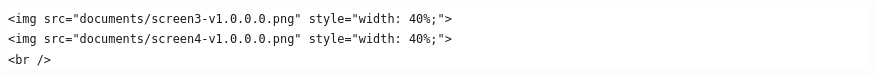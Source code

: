     <img src="documents/screen3-v1.0.0.0.png" style="width: 40%;">
    <img src="documents/screen4-v1.0.0.0.png" style="width: 40%;">
    <br />